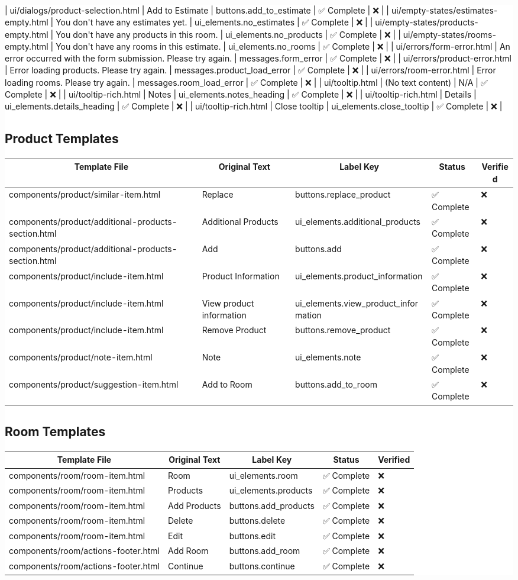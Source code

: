 | ui/dialogs/product-selection.html | Add to Estimate | buttons.add_to_estimate | ✅ Complete | ❌ |
| ui/empty-states/estimates-empty.html | You don't have any estimates yet. | ui_elements.no_estimates | ✅ Complete | ❌ |
| ui/empty-states/products-empty.html | You don't have any products in this room. | ui_elements.no_products | ✅ Complete | ❌ |
| ui/empty-states/rooms-empty.html | You don't have any rooms in this estimate. | ui_elements.no_rooms | ✅ Complete | ❌ |
| ui/errors/form-error.html | An error occurred with the form submission. Please try again. | messages.form_error | ✅ Complete | ❌ |
| ui/errors/product-error.html | Error loading products. Please try again. | messages.product_load_error | ✅ Complete | ❌ |
| ui/errors/room-error.html | Error loading rooms. Please try again. | messages.room_load_error | ✅ Complete | ❌ |
| ui/tooltip.html | (No text content) | N/A | ✅ Complete | ❌ |
| ui/tooltip-rich.html | Notes | ui_elements.notes_heading | ✅ Complete | ❌ |
| ui/tooltip-rich.html | Details | ui_elements.details_heading | ✅ Complete | ❌ |
| ui/tooltip-rich.html | Close tooltip | ui_elements.close_tooltip | ✅ Complete | ❌ |

## Product Templates

| Template File | Original Text | Label Key | Status | Verified |
|---------------|--------------|-----------|--------|----------|
| components/product/similar-item.html | Replace | buttons.replace_product | ✅ Complete | ❌ |
| components/product/additional-products-section.html | Additional Products | ui_elements.additional_products | ✅ Complete | ❌ |
| components/product/additional-products-section.html | Add | buttons.add | ✅ Complete | ❌ |
| components/product/include-item.html | Product Information | ui_elements.product_information | ✅ Complete | ❌ |
| components/product/include-item.html | View product information | ui_elements.view_product_information | ✅ Complete | ❌ |
| components/product/include-item.html | Remove Product | buttons.remove_product | ✅ Complete | ❌ |
| components/product/note-item.html | Note | ui_elements.note | ✅ Complete | ❌ |
| components/product/suggestion-item.html | Add to Room | buttons.add_to_room | ✅ Complete | ❌ |

## Room Templates

| Template File | Original Text | Label Key | Status | Verified |
|---------------|--------------|-----------|--------|----------|
| components/room/room-item.html | Room | ui_elements.room | ✅ Complete | ❌ |
| components/room/room-item.html | Products | ui_elements.products | ✅ Complete | ❌ |
| components/room/room-item.html | Add Products | buttons.add_products | ✅ Complete | ❌ |
| components/room/room-item.html | Delete | buttons.delete | ✅ Complete | ❌ |
| components/room/room-item.html | Edit | buttons.edit | ✅ Complete | ❌ |
| components/room/actions-footer.html | Add Room | buttons.add_room | ✅ Complete | ❌ |
| components/room/actions-footer.html | Continue | buttons.continue | ✅ Complete | ❌ |
